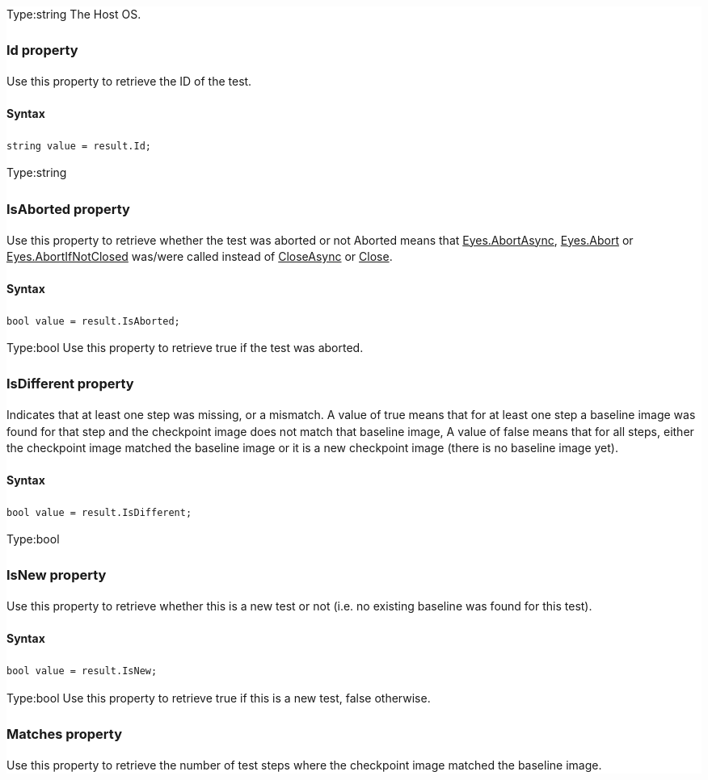  Type:string 
The Host OS. 
### Id property
Use this property to retrieve the ID of the test.

#### Syntax 
 ``` 
string value = result.Id;
 ``` 
 
 Type:string 
### IsAborted property
Use this property to retrieve whether the test was aborted or not
Aborted means that [Eyes.AbortAsync](./eyes#abortasync-method), [Eyes.Abort](./eyes#abort-method) or [Eyes.AbortIfNotClosed](./eyes#abortifnotclosed-method) was/were called instead of [CloseAsync](./eyes#closeasync-method) or [Close](./eyes#close-method).

#### Syntax 
 ``` 
bool value = result.IsAborted;
 ``` 
 
 Type:bool 
Use this property to retrieve true if the test was aborted. 
### IsDifferent property
Indicates that at least one step was missing, or a mismatch.
A value of true means that for at least one step a baseline image was found for that step and the checkpoint image does not match that baseline image, A value of false means that for all steps, either the checkpoint image matched the baseline image or it is a new checkpoint image (there is no baseline image yet).

#### Syntax 
 ``` 
bool value = result.IsDifferent;
 ``` 
 
 Type:bool 
### IsNew property
Use this property to retrieve whether this is a new test or not (i.e. no existing baseline was found for this test).

#### Syntax 
 ``` 
bool value = result.IsNew;
 ``` 
 
 Type:bool 
Use this property to retrieve true if this is a new test, false otherwise. 
### Matches property
Use this property to retrieve the number of test steps where the checkpoint image matched the baseline image.

